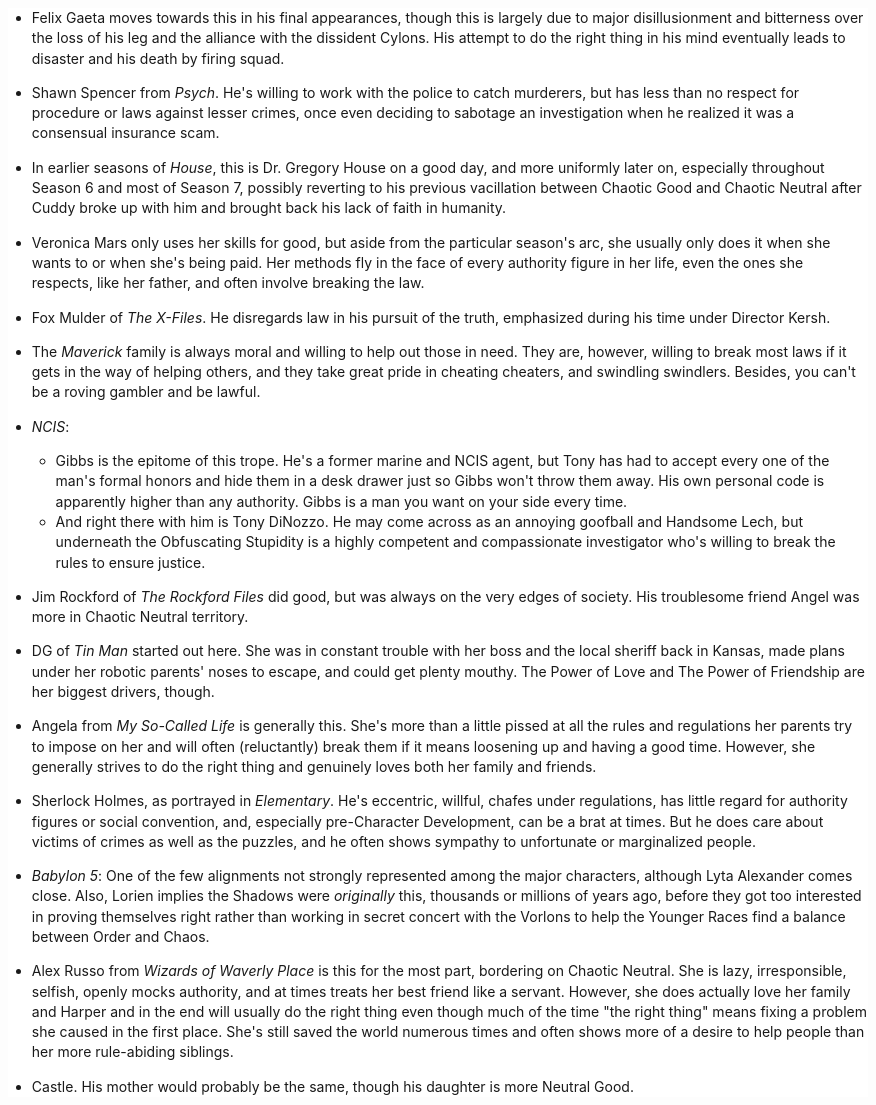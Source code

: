 -   Felix Gaeta moves towards this in his final appearances, though this is largely due to major disillusionment and bitterness over the loss of his leg and the alliance with the dissident Cylons. His attempt to do the right thing in his mind eventually leads to disaster and his death by firing squad.

-   Shawn Spencer from _Psych_. He's willing to work with the police to catch murderers, but has less than no respect for procedure or laws against lesser crimes, once even deciding to sabotage an investigation when he realized it was a consensual insurance scam.
-   In earlier seasons of _House_, this is Dr. Gregory House on a good day, and more uniformly later on, especially throughout Season 6 and most of Season 7, possibly reverting to his previous vacillation between Chaotic Good and Chaotic Neutral after Cuddy broke up with him and brought back his lack of faith in humanity.

-   Veronica Mars only uses her skills for good, but aside from the particular season's arc, she usually only does it when she wants to or when she's being paid. Her methods fly in the face of every authority figure in her life, even the ones she respects, like her father, and often involve breaking the law.

-   Fox Mulder of _The X-Files_. He disregards law in his pursuit of the truth, emphasized during his time under Director Kersh.

-   The _Maverick_ family is always moral and willing to help out those in need. They are, however, willing to break most laws if it gets in the way of helping others, and they take great pride in cheating cheaters, and swindling swindlers. Besides, you can't be a roving gambler and be lawful.
-   _NCIS_:
    -   Gibbs is the epitome of this trope. He's a former marine and NCIS agent, but Tony has had to accept every one of the man's formal honors and hide them in a desk drawer just so Gibbs won't throw them away. His own personal code is apparently higher than any authority. Gibbs is a man you want on your side every time.
    -   And right there with him is Tony DiNozzo. He may come across as an annoying goofball and Handsome Lech, but underneath the Obfuscating Stupidity is a highly competent and compassionate investigator who's willing to break the rules to ensure justice.

-   Jim Rockford of _The Rockford Files_ did good, but was always on the very edges of society. His troublesome friend Angel was more in Chaotic Neutral territory.
-   DG of _Tin Man_ started out here. She was in constant trouble with her boss and the local sheriff back in Kansas, made plans under her robotic parents' noses to escape, and could get plenty mouthy. The Power of Love and The Power of Friendship are her biggest drivers, though.
-   Angela from _My So-Called Life_ is generally this. She's more than a little pissed at all the rules and regulations her parents try to impose on her and will often (reluctantly) break them if it means loosening up and having a good time. However, she generally strives to do the right thing and genuinely loves both her family and friends.

-   Sherlock Holmes, as portrayed in _Elementary_. He's eccentric, willful, chafes under regulations, has little regard for authority figures or social convention, and, especially pre-Character Development, can be a brat at times. But he does care about victims of crimes as well as the puzzles, and he often shows sympathy to unfortunate or marginalized people.
-   _Babylon 5_: One of the few alignments not strongly represented among the major characters, although Lyta Alexander comes close. Also, Lorien implies the Shadows were _originally_ this, thousands or millions of years ago, before they got too interested in proving themselves right rather than working in secret concert with the Vorlons to help the Younger Races find a balance between Order and Chaos.
-   Alex Russo from _Wizards of Waverly Place_ is this for the most part, bordering on Chaotic Neutral. She is lazy, irresponsible, selfish, openly mocks authority, and at times treats her best friend like a servant. However, she does actually love her family and Harper and in the end will usually do the right thing even though much of the time "the right thing" means fixing a problem she caused in the first place. She's still saved the world numerous times and often shows more of a desire to help people than her more rule-abiding siblings.
-   Castle. His mother would probably be the same, though his daughter is more Neutral Good.